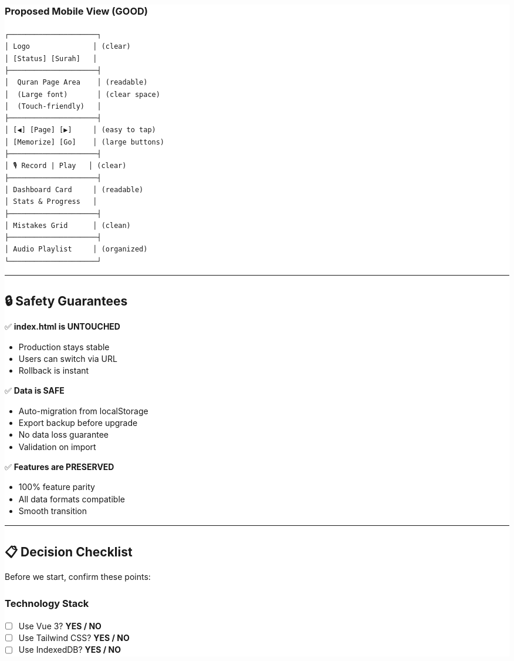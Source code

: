 ### Proposed Mobile View (GOOD)
```
┌─────────────────────┐
│ Logo               │ (clear)
│ [Status] [Surah]   │
├─────────────────────┤
│  Quran Page Area    │ (readable)
│  (Large font)       │ (clear space)
│  (Touch-friendly)   │
├─────────────────────┤
│ [◀] [Page] [▶]     │ (easy to tap)
│ [Memorize] [Go]    │ (large buttons)
├─────────────────────┤
│ 🎙️ Record | Play   │ (clear)
├─────────────────────┤
│ Dashboard Card     │ (readable)
│ Stats & Progress   │
├─────────────────────┤
│ Mistakes Grid      │ (clean)
├─────────────────────┤
│ Audio Playlist     │ (organized)
└─────────────────────┘
```

---

## 🔒 Safety Guarantees

✅ **index.html is UNTOUCHED**
- Production stays stable
- Users can switch via URL
- Rollback is instant

✅ **Data is SAFE**
- Auto-migration from localStorage
- Export backup before upgrade
- No data loss guarantee
- Validation on import

✅ **Features are PRESERVED**
- 100% feature parity
- All data formats compatible
- Smooth transition

---

## 📋 Decision Checklist

Before we start, confirm these points:

### Technology Stack
- [ ] Use Vue 3? **YES / NO**
- [ ] Use Tailwind CSS? **YES / NO**
- [ ] Use IndexedDB? **YES / NO**
